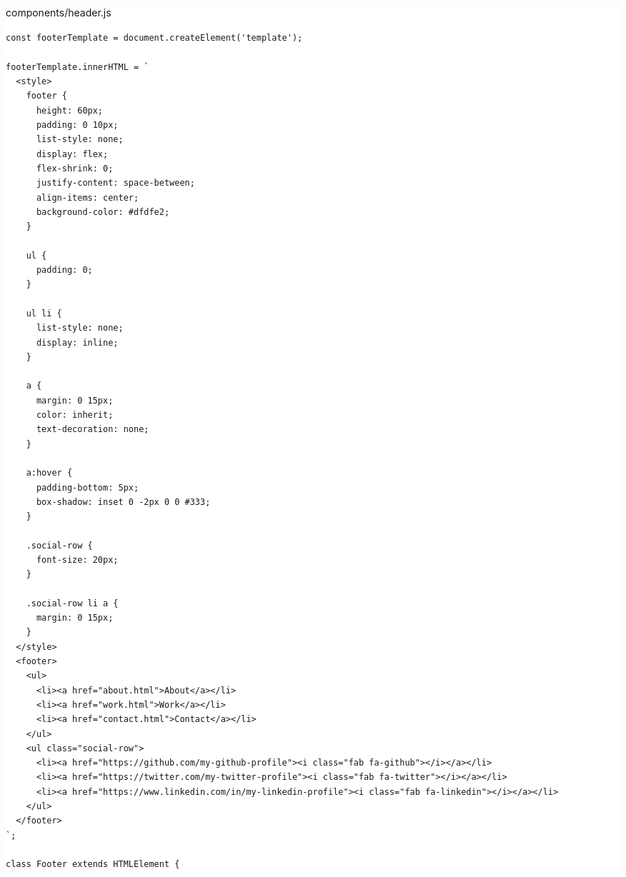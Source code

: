 ```
```

components/header.js

```
const footerTemplate = document.createElement('template');

footerTemplate.innerHTML = `
  <style>
    footer {
      height: 60px;
      padding: 0 10px;
      list-style: none;
      display: flex;
      flex-shrink: 0;
      justify-content: space-between;
      align-items: center;
      background-color: #dfdfe2;
    }

    ul {
      padding: 0;
    }

    ul li {
      list-style: none;
      display: inline;
    }

    a {
      margin: 0 15px;
      color: inherit;
      text-decoration: none;
    }

    a:hover {
      padding-bottom: 5px;
      box-shadow: inset 0 -2px 0 0 #333;
    }

    .social-row {
      font-size: 20px;
    }

    .social-row li a {
      margin: 0 15px;
    }
  </style>
  <footer>
    <ul>
      <li><a href="about.html">About</a></li>
      <li><a href="work.html">Work</a></li>
      <li><a href="contact.html">Contact</a></li>
    </ul>
    <ul class="social-row">
      <li><a href="https://github.com/my-github-profile"><i class="fab fa-github"></i></a></li>
      <li><a href="https://twitter.com/my-twitter-profile"><i class="fab fa-twitter"></i></a></li>
      <li><a href="https://www.linkedin.com/in/my-linkedin-profile"><i class="fab fa-linkedin"></i></a></li>
    </ul>
  </footer>
`;

class Footer extends HTMLElement {
```
